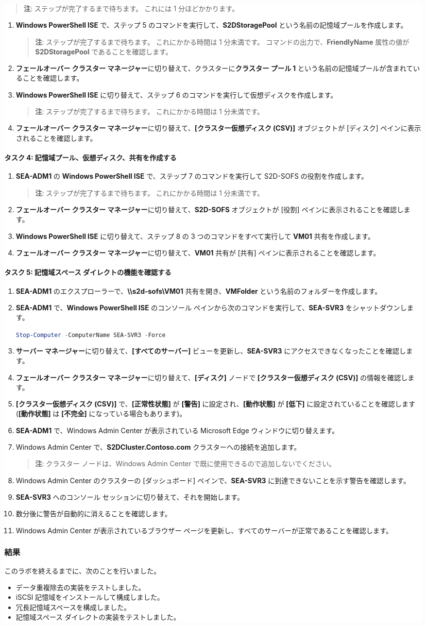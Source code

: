    > **注**: ステップが完了するまで待ちます。 これには 1 分ほどかかります。

1. **Windows PowerShell ISE** で、ステップ 5 のコマンドを実行して、**S2DStoragePool** という名前の記憶域プールを作成します。

   > **注**: ステップが完了するまで待ちます。 これにかかる時間は 1 分未満です。 コマンドの出力で、**FriendlyName** 属性の値が **S2DStoragePool** であることを確認します。

1. **フェールオーバー クラスター マネージャー**に切り替えて、クラスターに**クラスター プール 1** という名前の記憶域プールが含まれていることを確認します。
1. **Windows PowerShell ISE** に切り替えて、ステップ 6 のコマンドを実行して仮想ディスクを作成します。

   > **注**: ステップが完了するまで待ちます。 これにかかる時間は 1 分未満です。 

1. **フェールオーバー クラスター マネージャー**に切り替えて、**[クラスター仮想ディスク (CSV)]** オブジェクトが [ディスク] ペインに表示されることを確認します。

#### <a name="task-4-create-a-storage-pool-a-virtual-disk-and-a-share"></a>タスク 4: 記憶域プール、仮想ディスク、共有を作成する

1. **SEA-ADM1** の **Windows PowerShell ISE** で、ステップ 7 のコマンドを実行して S2D-SOFS の役割を作成します。

   > **注**: ステップが完了するまで待ちます。 これにかかる時間は 1 分未満です。 

1. **フェールオーバー クラスター マネージャー**に切り替えて、**S2D-SOFS** オブジェクトが [役割] ペインに表示されることを確認します。
1. **Windows PowerShell ISE** に切り替えて、ステップ 8 の 3 つのコマンドをすべて実行して **VM01** 共有を作成します。 
1. **フェールオーバー クラスター マネージャー**に切り替えて、**VM01** 共有が [共有] ペインに表示されることを確認します。

#### <a name="task-5-verify-storage-spaces-direct-functionality"></a>タスク 5: 記憶域スペース ダイレクトの機能を確認する

1. **SEA-ADM1** のエクスプローラーで、**\\\\s2d-sofs\\VM01** 共有を開き、**VMFolder** という名前のフォルダーを作成します。
1. **SEA-ADM1** で、**Windows PowerShell ISE** のコンソール ペインから次のコマンドを実行して、**SEA-SVR3** をシャットダウンします。

   ```powershell
   Stop-Computer -ComputerName SEA-SVR3 -Force
   ```
1. **サーバー マネージャー**に切り替えて、**[すべてのサーバー]** ビューを更新し、**SEA-SVR3** にアクセスできなくなったことを確認します。
1. **フェールオーバー クラスター マネージャー**に切り替えて、**[ディスク]** ノードで **[クラスター仮想ディスク (CSV)]** の情報を確認します。 
1. **[クラスター仮想ディスク (CSV)]** で、**[正常性状態]** が **[警告]** に設定され、**[動作状態]** が **[低下]** に設定されていることを確認します (**[動作状態]** は **[不完全]** になっている場合もあります)。
1. **SEA-ADM1** で、Windows Admin Center が表示されている Microsoft Edge ウィンドウに切り替えます。 
1. Windows Admin Center で、**S2DCluster.Contoso.com** クラスターへの接続を追加します。 

   > **注**: クラスター ノードは、Windows Admin Center で既に使用できるので追加しないでください。 

1. Windows Admin Center のクラスターの [ダッシュボード] ペインで、**SEA-SVR3** に到達できないことを示す警告を確認します。 
1. **SEA-SVR3** へのコンソール セッションに切り替えて、それを開始します。 
1. 数分後に警告が自動的に消えることを確認します。
1. Windows Admin Center が表示されているブラウザー ページを更新し、すべてのサーバーが正常であることを確認します。

### <a name="results"></a>結果

このラボを終えるまでに、次のことを行いました。

- データ重複除去の実装をテストしました。
- iSCSI 記憶域をインストールして構成しました。
- 冗長記憶域スペースを構成しました。
- 記憶域スペース ダイレクトの実装をテストしました。
